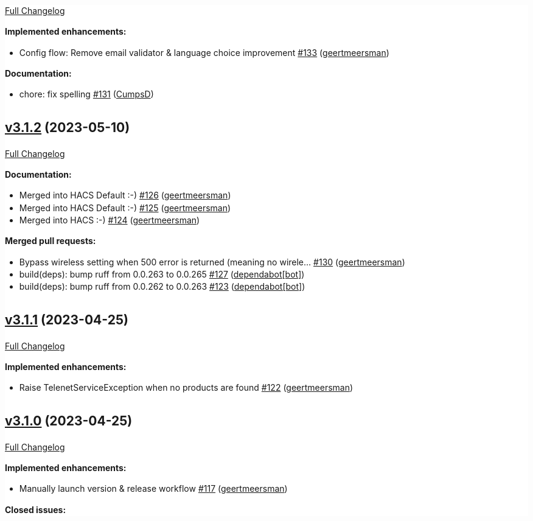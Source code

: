 [Full Changelog](https://github.com/geertmeersman/telenet/compare/v3.1.2...v3.1.3)

**Implemented enhancements:**

- Config flow:  Remove email validator & language choice improvement [\#133](https://github.com/geertmeersman/telenet/pull/133) ([geertmeersman](https://github.com/geertmeersman))

**Documentation:**

- chore: fix spelling [\#131](https://github.com/geertmeersman/telenet/pull/131) ([CumpsD](https://github.com/CumpsD))

## [v3.1.2](https://github.com/geertmeersman/telenet/tree/v3.1.2) (2023-05-10)

[Full Changelog](https://github.com/geertmeersman/telenet/compare/v3.1.1...v3.1.2)

**Documentation:**

- Merged into HACS Default :-\) [\#126](https://github.com/geertmeersman/telenet/pull/126) ([geertmeersman](https://github.com/geertmeersman))
- Merged into HACS Default :-\) [\#125](https://github.com/geertmeersman/telenet/pull/125) ([geertmeersman](https://github.com/geertmeersman))
- Merged into HACS :-\) [\#124](https://github.com/geertmeersman/telenet/pull/124) ([geertmeersman](https://github.com/geertmeersman))

**Merged pull requests:**

- Bypass wireless setting when 500 error is returned \(meaning no wirele… [\#130](https://github.com/geertmeersman/telenet/pull/130) ([geertmeersman](https://github.com/geertmeersman))
- build\(deps\): bump ruff from 0.0.263 to 0.0.265 [\#127](https://github.com/geertmeersman/telenet/pull/127) ([dependabot[bot]](https://github.com/apps/dependabot))
- build\(deps\): bump ruff from 0.0.262 to 0.0.263 [\#123](https://github.com/geertmeersman/telenet/pull/123) ([dependabot[bot]](https://github.com/apps/dependabot))

## [v3.1.1](https://github.com/geertmeersman/telenet/tree/v3.1.1) (2023-04-25)

[Full Changelog](https://github.com/geertmeersman/telenet/compare/v3.1.0...v3.1.1)

**Implemented enhancements:**

- Raise TelenetServiceException when no products are found [\#122](https://github.com/geertmeersman/telenet/pull/122) ([geertmeersman](https://github.com/geertmeersman))

## [v3.1.0](https://github.com/geertmeersman/telenet/tree/v3.1.0) (2023-04-25)

[Full Changelog](https://github.com/geertmeersman/telenet/compare/v3.0.16...v3.1.0)

**Implemented enhancements:**

- Manually launch version & release workflow [\#117](https://github.com/geertmeersman/telenet/pull/117) ([geertmeersman](https://github.com/geertmeersman))

**Closed issues:**
